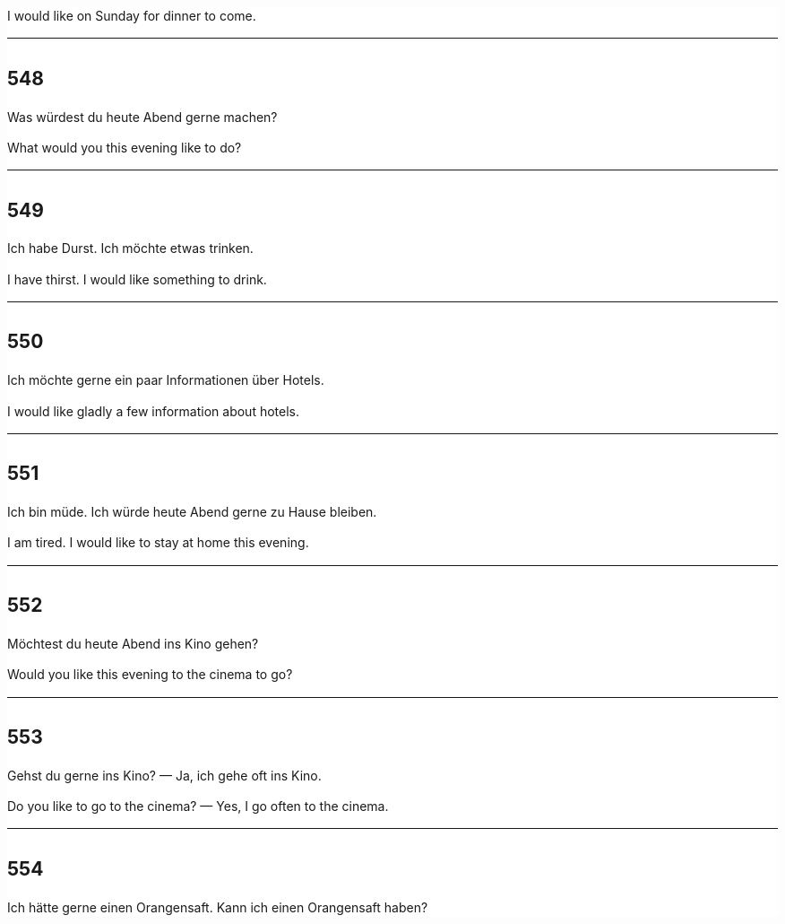 
I would like on Sunday for dinner to come.

---

## 548
Was würdest du heute Abend gerne machen? 


What would you this evening like to do?

---

## 549
Ich habe Durst. Ich möchte etwas trinken. 


I have thirst. I would like something to drink.

---

## 550
Ich möchte gerne ein paar Informationen über Hotels. 


I would like gladly a few information about hotels.

---

## 551
Ich bin müde. Ich würde heute Abend gerne zu Hause bleiben. 


I am tired. I would like to stay at home this evening.

---

## 552
Möchtest du heute Abend ins Kino gehen? 


Would you like this evening to the cinema to go?

---

## 553
Gehst du gerne ins Kino? — Ja, ich gehe oft ins Kino. 


Do you like to go to the cinema? — Yes, I go often to the cinema.

---

## 554
Ich hätte gerne einen Orangensaft. Kann ich einen Orangensaft haben? 
